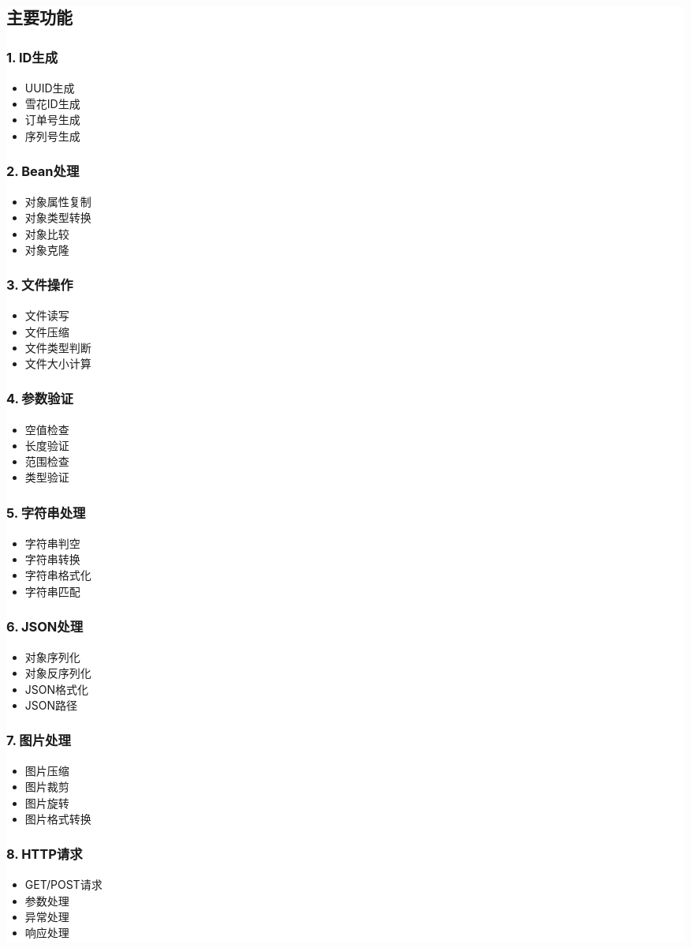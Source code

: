 ## 主要功能

### 1. ID生成
- UUID生成
- 雪花ID生成
- 订单号生成
- 序列号生成

### 2. Bean处理
- 对象属性复制
- 对象类型转换
- 对象比较
- 对象克隆

### 3. 文件操作
- 文件读写
- 文件压缩
- 文件类型判断
- 文件大小计算

### 4. 参数验证
- 空值检查
- 长度验证
- 范围检查
- 类型验证

### 5. 字符串处理
- 字符串判空
- 字符串转换
- 字符串格式化
- 字符串匹配

### 6. JSON处理
- 对象序列化
- 对象反序列化
- JSON格式化
- JSON路径

### 7. 图片处理
- 图片压缩
- 图片裁剪
- 图片旋转
- 图片格式转换

### 8. HTTP请求
- GET/POST请求
- 参数处理
- 异常处理
- 响应处理
